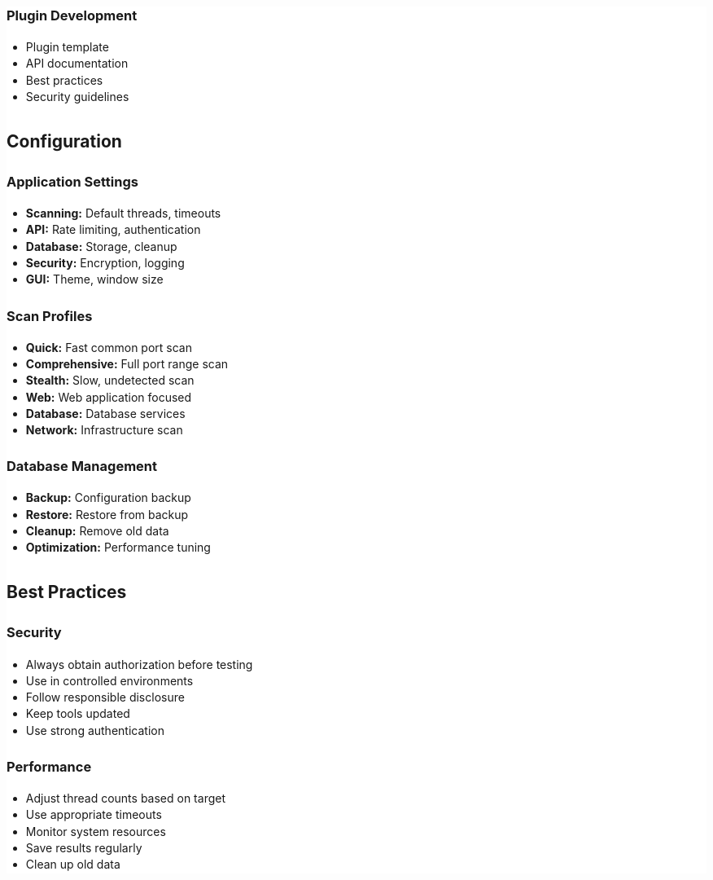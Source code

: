 ### Plugin Development

- Plugin template
- API documentation
- Best practices
- Security guidelines

## Configuration

### Application Settings

- **Scanning:** Default threads, timeouts
- **API:** Rate limiting, authentication
- **Database:** Storage, cleanup
- **Security:** Encryption, logging
- **GUI:** Theme, window size

### Scan Profiles

- **Quick:** Fast common port scan
- **Comprehensive:** Full port range scan
- **Stealth:** Slow, undetected scan
- **Web:** Web application focused
- **Database:** Database services
- **Network:** Infrastructure scan

### Database Management

- **Backup:** Configuration backup
- **Restore:** Restore from backup
- **Cleanup:** Remove old data
- **Optimization:** Performance tuning

## Best Practices

### Security

- Always obtain authorization before testing
- Use in controlled environments
- Follow responsible disclosure
- Keep tools updated
- Use strong authentication

### Performance

- Adjust thread counts based on target
- Use appropriate timeouts
- Monitor system resources
- Save results regularly
- Clean up old data
